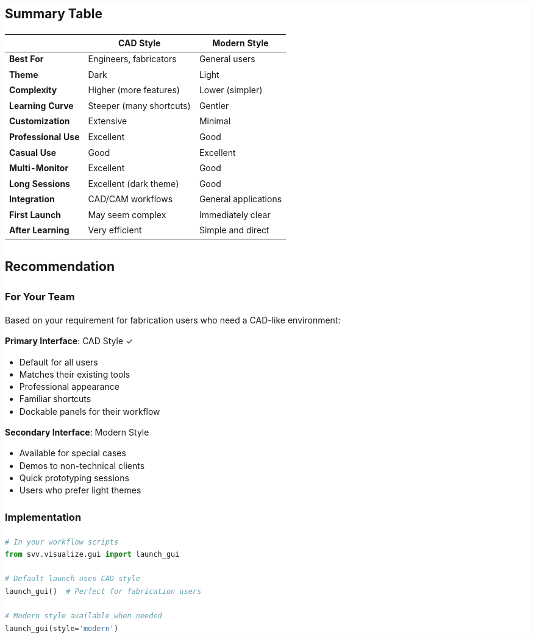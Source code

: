 ## Summary Table

|  | CAD Style | Modern Style |
|---|-----------|--------------|
| **Best For** | Engineers, fabricators | General users |
| **Theme** | Dark | Light |
| **Complexity** | Higher (more features) | Lower (simpler) |
| **Learning Curve** | Steeper (many shortcuts) | Gentler |
| **Customization** | Extensive | Minimal |
| **Professional Use** | Excellent | Good |
| **Casual Use** | Good | Excellent |
| **Multi-Monitor** | Excellent | Good |
| **Long Sessions** | Excellent (dark theme) | Good |
| **Integration** | CAD/CAM workflows | General applications |
| **First Launch** | May seem complex | Immediately clear |
| **After Learning** | Very efficient | Simple and direct |

## Recommendation

### For Your Team
Based on your requirement for fabrication users who need a CAD-like environment:

**Primary Interface**: CAD Style ✓
- Default for all users
- Matches their existing tools
- Professional appearance
- Familiar shortcuts
- Dockable panels for their workflow

**Secondary Interface**: Modern Style
- Available for special cases
- Demos to non-technical clients
- Quick prototyping sessions
- Users who prefer light themes

### Implementation
```python
# In your workflow scripts
from svv.visualize.gui import launch_gui

# Default launch uses CAD style
launch_gui()  # Perfect for fabrication users

# Modern style available when needed
launch_gui(style='modern')
```
